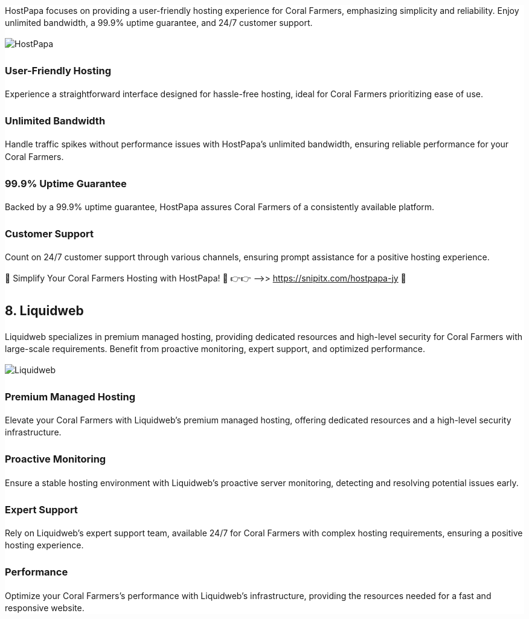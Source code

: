 HostPapa focuses on providing a user-friendly hosting experience for Coral Farmers, emphasizing simplicity and reliability. Enjoy unlimited bandwidth, a 99.9% uptime guarantee, and 24/7 customer support.

![HostPapa](https://i.imgur.com/ouDTkvl.jpeg "HostPapa Hosting")

### User-Friendly Hosting
Experience a straightforward interface designed for hassle-free hosting, ideal for Coral Farmers prioritizing ease of use.

### Unlimited Bandwidth
Handle traffic spikes without performance issues with HostPapa’s unlimited bandwidth, ensuring reliable performance for your Coral Farmers.

### 99.9% Uptime Guarantee
Backed by a 99.9% uptime guarantee, HostPapa assures Coral Farmers of a consistently available platform.

### Customer Support
Count on 24/7 customer support through various channels, ensuring prompt assistance for a positive hosting experience.

🌈 Simplify Your Coral Farmers Hosting with HostPapa! 🚀
👉👉 -->> https://snipitx.com/hostpapa-jy 🚀

## 8. Liquidweb

Liquidweb specializes in premium managed hosting, providing dedicated resources and high-level security for Coral Farmers with large-scale requirements. Benefit from proactive monitoring, expert support, and optimized performance.

![Liquidweb](https://i.imgur.com/4IvT9SC.jpeg "Liquidweb Hosting")

### Premium Managed Hosting
Elevate your Coral Farmers with Liquidweb’s premium managed hosting, offering dedicated resources and a high-level security infrastructure.

### Proactive Monitoring
Ensure a stable hosting environment with Liquidweb’s proactive server monitoring, detecting and resolving potential issues early.

### Expert Support
Rely on Liquidweb’s expert support team, available 24/7 for Coral Farmers with complex hosting requirements, ensuring a positive hosting experience.

### Performance
Optimize your Coral Farmers’s performance with Liquidweb’s infrastructure, providing the resources needed for a fast and responsive website.
